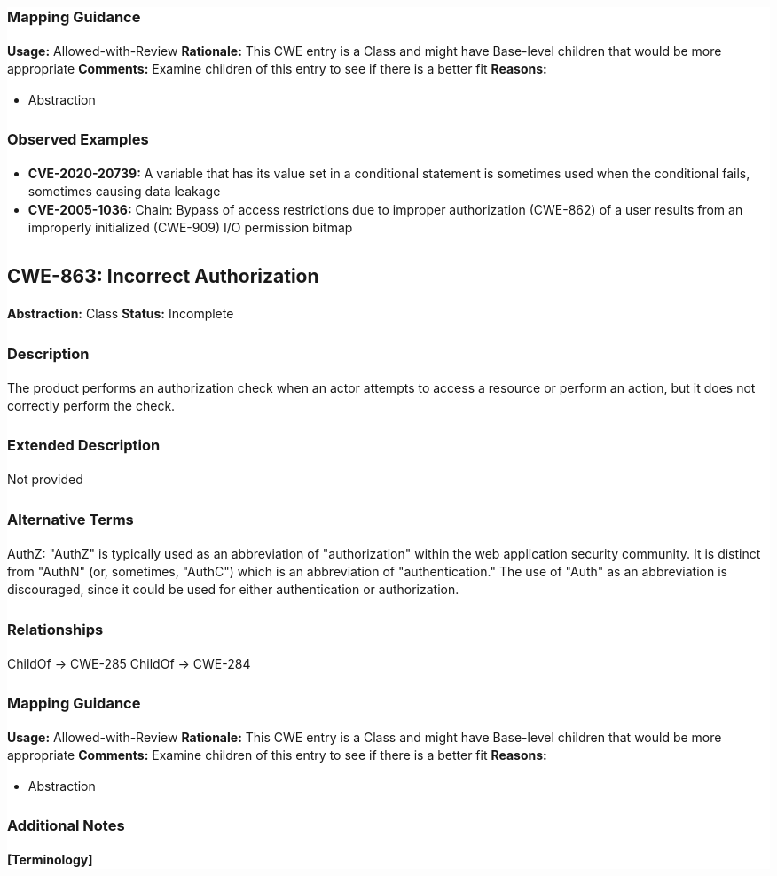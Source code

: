 ### Mapping Guidance
**Usage:** Allowed-with-Review
**Rationale:** This CWE entry is a Class and might have Base-level children that would be more appropriate
**Comments:** Examine children of this entry to see if there is a better fit
**Reasons:**
- Abstraction



### Observed Examples
- **CVE-2020-20739:** A variable that has its value set in a conditional statement is sometimes used when the conditional fails, sometimes causing data leakage
- **CVE-2005-1036:** Chain: Bypass of access restrictions due to improper authorization (CWE-862) of a user results from an improperly initialized (CWE-909) I/O permission bitmap




## CWE-863: Incorrect Authorization
**Abstraction:** Class
**Status:** Incomplete

### Description
The product performs an authorization check when an actor attempts to access a resource or perform an action, but it does not correctly perform the check.

### Extended Description
Not provided

### Alternative Terms
AuthZ: "AuthZ" is typically used as an abbreviation of "authorization" within the web application security community. It is distinct from "AuthN" (or, sometimes, "AuthC") which is an abbreviation of "authentication." The use of "Auth" as an abbreviation is discouraged, since it could be used for either authentication or authorization.

### Relationships
ChildOf -> CWE-285
ChildOf -> CWE-284

### Mapping Guidance
**Usage:** Allowed-with-Review
**Rationale:** This CWE entry is a Class and might have Base-level children that would be more appropriate
**Comments:** Examine children of this entry to see if there is a better fit
**Reasons:**
- Abstraction


### Additional Notes
**[Terminology]** 

